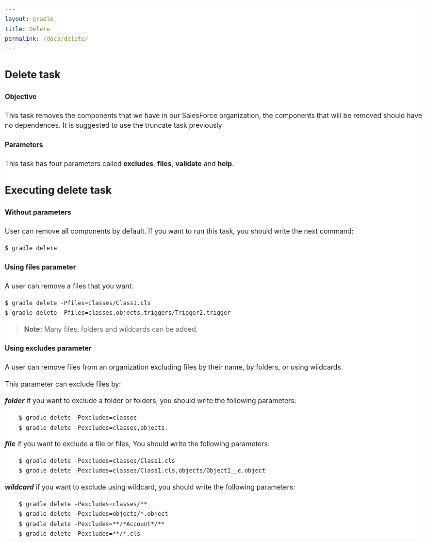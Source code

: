 ```yaml
---
layout: gradle
title: Delete
permalink: /docs/delete/
---
```

## Delete task

#### **Objective**
This task removes the components that we have in our SalesForce organization, the components that will be removed should have no dependences.
It is suggested to use the truncate task previously

#### **Parameters**
This task has four parameters called **excludes**, **files**, **validate** and **help**. 

## Executing delete task

#### **Without parameters**

User can remove all components by default. If you want to run this task, you should write the next command:

	$ gradle delete


#### **Using files parameter**

A user can remove a files that you want.

	$ gradle delete -Pfiles=classes/Class1.cls
	$ gradle delete -Pfiles=classes,objects,triggers/Trigger2.trigger

> **Note:** Many files, folders and wildcards can be added.

#### **Using excludes parameter**

A user can remove files from an organization excluding files by their name, by folders, or using wildcards.

This parameter can exclude files by:

 ***folder*** if you want to exclude a folder or folders, you should write the following parameters:

        $ gradle delete -Pexcludes=classes
        $ gradle delete -Pexcludes=classes,objects.

 ***file*** if you want to exclude a file or files, You should write the following parameters:

        $ gradle delete -Pexcludes=classes/Class1.cls
        $ gradle delete -Pexcludes=classes/Class1.cls,objects/Object1__c.object

 ***wildcard*** if you want to exclude using wildcard, you should write the following parameters:

        $ gradle delete -Pexcludes=classes/**
        $ gradle delete -Pexcludes=objects/*.object
        $ gradle delete -Pexcludes=**/*Account*/**
        $ gradle delete -Pexcludes=**/*.cls
